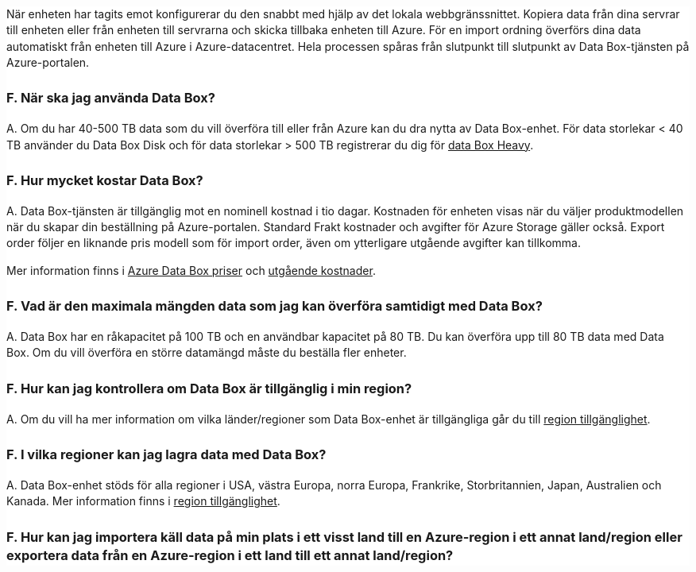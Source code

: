 När enheten har tagits emot konfigurerar du den snabbt med hjälp av det lokala webbgränssnittet. Kopiera data från dina servrar till enheten eller från enheten till servrarna och skicka tillbaka enheten till Azure. För en import ordning överförs dina data automatiskt från enheten till Azure i Azure-datacentret. Hela processen spåras från slutpunkt till slutpunkt av Data Box-tjänsten på Azure-portalen.

### <a name="q-when-should-i-use-data-box"></a>F. När ska jag använda Data Box?
A. Om du har 40-500 TB data som du vill överföra till eller från Azure kan du dra nytta av Data Box-enhet. För data storlekar < 40 TB använder du Data Box Disk och för data storlekar > 500 TB registrerar du dig för [data Box Heavy](data-box-heavy-overview.md).

### <a name="q-what-is-the-price-of-data-box"></a>F. Hur mycket kostar Data Box?
A. Data Box-tjänsten är tillgänglig mot en nominell kostnad i tio dagar. Kostnaden för enheten visas när du väljer produktmodellen när du skapar din beställning på Azure-portalen. Standard Frakt kostnader och avgifter för Azure Storage gäller också. Export order följer en liknande pris modell som för import order, även om ytterligare utgående avgifter kan tillkomma. 

Mer information finns i [Azure Data Box priser](https://azure.microsoft.com/pricing/details/storage/databox/) och [utgående kostnader](https://azure.microsoft.com/pricing/details/bandwidth/). 

### <a name="q-what-is-the-maximum-amount-of-data-i-can-transfer-with-data-box-in-one-instance"></a>F. Vad är den maximala mängden data som jag kan överföra samtidigt med Data Box?
A. Data Box har en råkapacitet på 100 TB och en användbar kapacitet på 80 TB. Du kan överföra upp till 80 TB data med Data Box. Om du vill överföra en större datamängd måste du beställa fler enheter.

### <a name="q-how-can-i-check-if-data-box-is-available-in-my-region"></a>F. Hur kan jag kontrollera om Data Box är tillgänglig i min region? 
A.  Om du vill ha mer information om vilka länder/regioner som Data Box-enhet är tillgängliga går du till [region tillgänglighet](data-box-overview.md#region-availability).  

### <a name="q-which-regions-can-i-store-data-in-with-data-box"></a>F. I vilka regioner kan jag lagra data med Data Box?
A. Data Box-enhet stöds för alla regioner i USA, västra Europa, norra Europa, Frankrike, Storbritannien, Japan, Australien och Kanada. Mer information finns i [region tillgänglighet](data-box-overview.md#region-availability).

### <a name="q-how-can-i-import-source-data-at-my-location-in-a-particular-country-to-an-azure-region-in-a-different-countryregion-or-export-data-from-an-azure-region-in-one-country-to-a-different-countryregion"></a>F. Hur kan jag importera käll data på min plats i ett visst land till en Azure-region i ett annat land/region eller exportera data från en Azure-region i ett land till ett annat land/region?
